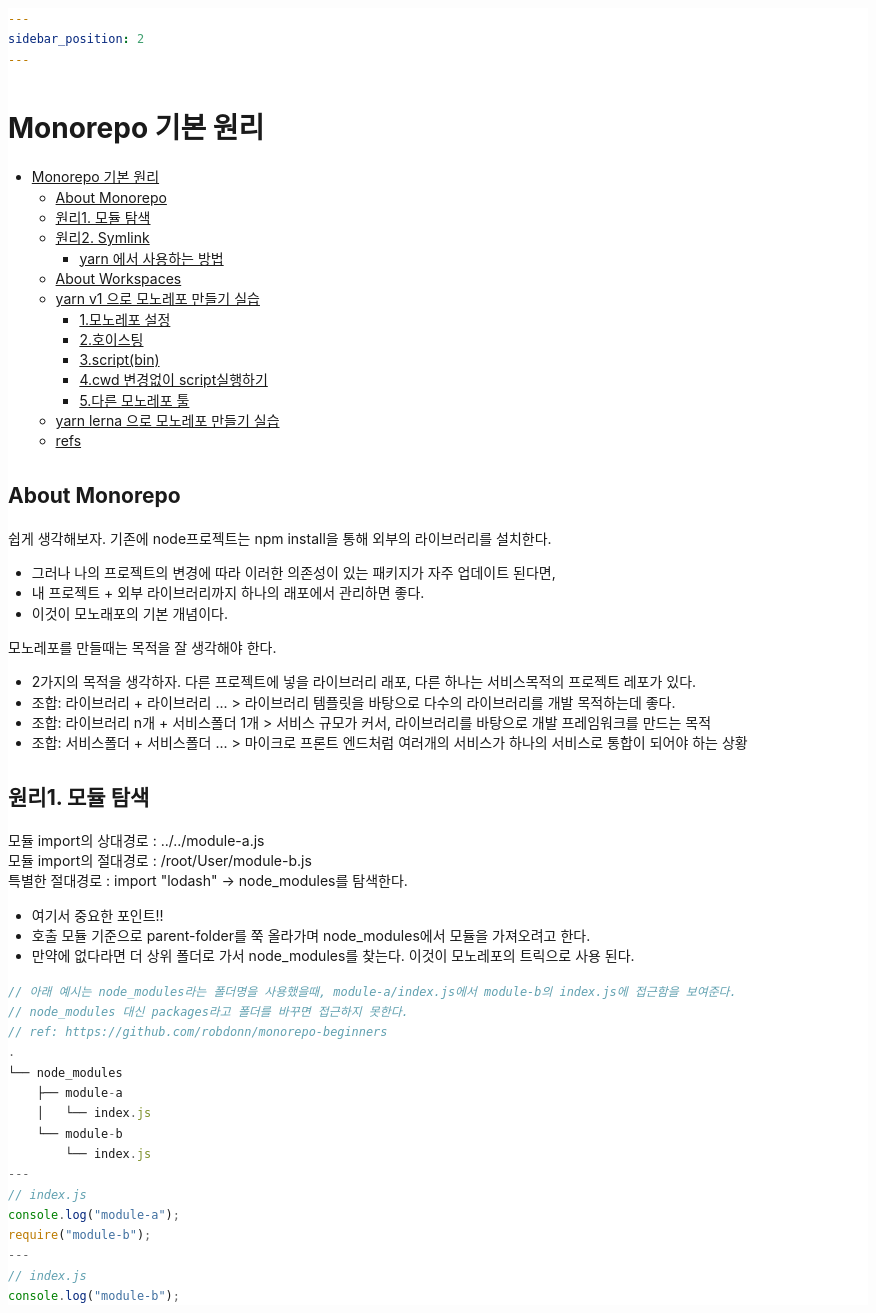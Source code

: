 ```yaml
---
sidebar_position: 2
---
```


# Monorepo 기본 원리  

- [Monorepo 기본 원리](#monorepo-기본-원리)
  - [About Monorepo](#about-monorepo)
  - [원리1. 모듈 탐색](#원리1-모듈-탐색)
  - [원리2. Symlink](#원리2-symlink)
    - [yarn 에서 사용하는 방법](#yarn-에서-사용하는-방법)
  - [About Workspaces](#about-workspaces)
  - [yarn v1 으로 모노레포 만들기 실습](#yarn-v1-으로-모노레포-만들기-실습)
    - [1.모노레포 설정](#1모노레포-설정)
    - [2.호이스팅](#2호이스팅)
    - [3.script(bin)](#3scriptbin)
    - [4.cwd 변경없이 script실행하기](#4cwd-변경없이-script실행하기)
    - [5.다른 모노레포 툴](#5다른-모노레포-툴)
  - [yarn lerna 으로 모노레포 만들기 실습](#yarn-lerna-으로-모노레포-만들기-실습)
  - [refs](#refs)


## About Monorepo  

쉽게 생각해보자. 기존에 node프로젝트는 npm install을 통해 외부의 라이브러리를 설치한다.  
- 그러나 나의 프로젝트의 변경에 따라 이러한 의존성이 있는 패키지가 자주 업데이트 된다면,  
- 내 프로젝트 + 외부 라이브러리까지 하나의 래포에서 관리하면 좋다.  
- 이것이 모노래포의 기본 개념이다.  


모노레포를 만들때는 목적을 잘 생각해야 한다.    
- 2가지의 목적을 생각하자. 다른 프로젝트에 넣을 라이브러리 래포, 다른 하나는 서비스목적의 프로젝트 레포가 있다.   
- 조합: 라이브러리 + 라이브러리 ...  > 라이브러리 템플릿을 바탕으로 다수의 라이브러리를 개발 목적하는데 좋다.        
- 조합: 라이브러리 n개 + 서비스폴더 1개 > 서비스 규모가 커서, 라이브러리를 바탕으로 개발 프레임워크를 만드는 목적    
- 조합: 서비스폴더 + 서비스폴더 ... > 마이크로 프론트 엔드처럼 여러개의 서비스가 하나의 서비스로 통합이 되어야 하는 상황    


## 원리1. 모듈 탐색  

모듈 import의 상대경로 : ../../module-a.js   
모듈 import의 절대경로 : /root/User/module-b.js  
특별한 절대경로 : import "lodash" -> node_modules를 탐색한다.  
- 여기서 중요한 포인트!!  
- 호출 모듈 기준으로 parent-folder를 쭉 올라가며 node_modules에서 모듈을 가져오려고 한다. 
- 만약에 없다라면 더 상위 폴더로 가서 node_modules를 찾는다. 이것이 모노레포의 트릭으로 사용 된다.  

```js
// 아래 예시는 node_modules라는 폴더명을 사용했을때, module-a/index.js에서 module-b의 index.js에 접근함을 보여준다.  
// node_modules 대신 packages라고 폴더를 바꾸면 접근하지 못한다.
// ref: https://github.com/robdonn/monorepo-beginners
.
└── node_modules
    ├── module-a
    │   └── index.js
    └── module-b
        └── index.js
---
// index.js
console.log("module-a");
require("module-b");
---
// index.js
console.log("module-b");
```